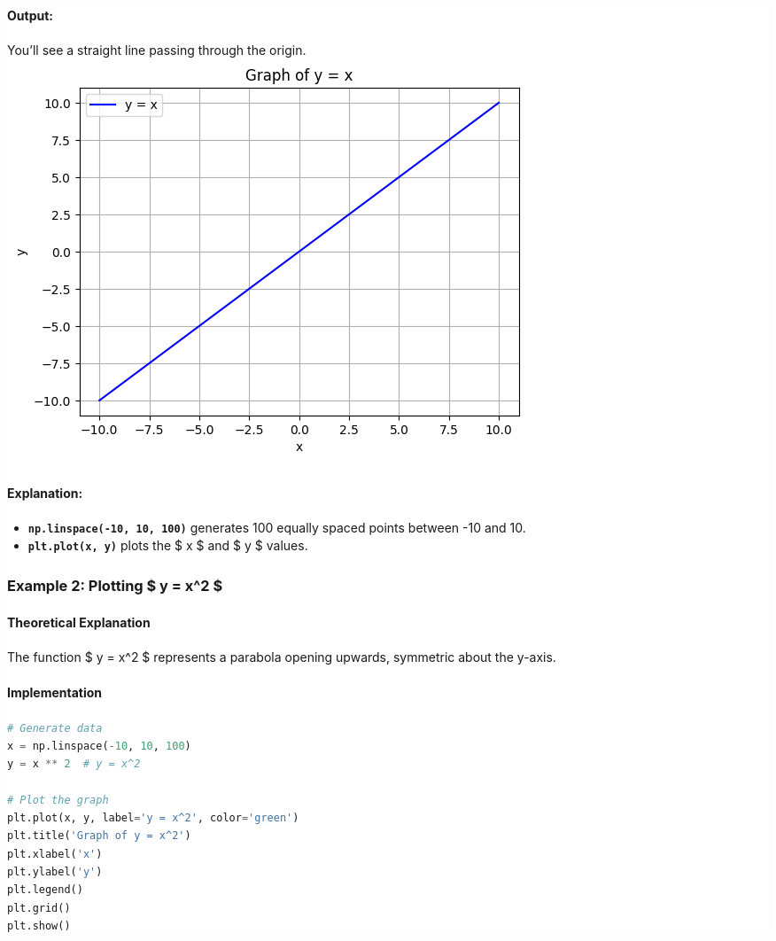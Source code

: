 #### Output:
You’ll see a straight line passing through the origin.
![Alt text](/Numpy/Resources/Images/f591b70f-d3cd-43e7-85a9-e4d5480f2774.png)

#### Explanation:
- **`np.linspace(-10, 10, 100)`** generates 100 equally spaced points between -10 and 10.
- **`plt.plot(x, y)`** plots the $ x $ and $ y $ values.

### Example 2: Plotting $ y = x^2 $

#### Theoretical Explanation
The function $ y = x^2 $ represents a parabola opening upwards, symmetric about the y-axis.

#### Implementation

```python
# Generate data
x = np.linspace(-10, 10, 100)
y = x ** 2  # y = x^2

# Plot the graph
plt.plot(x, y, label='y = x^2', color='green')
plt.title('Graph of y = x^2')
plt.xlabel('x')
plt.ylabel('y')
plt.legend()
plt.grid()
plt.show()
```
